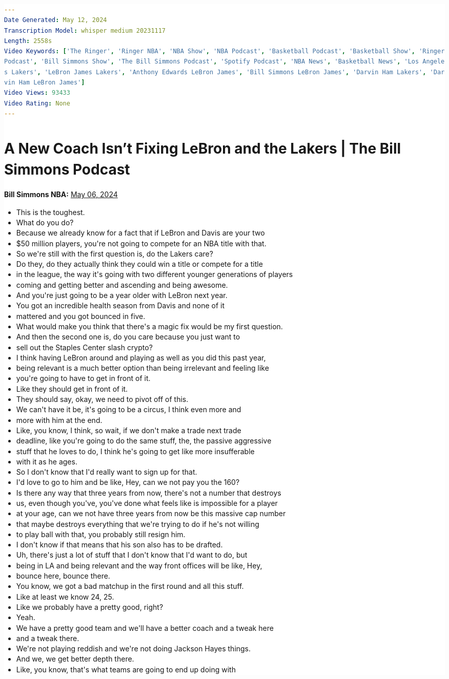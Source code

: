 ```yaml
---
Date Generated: May 12, 2024
Transcription Model: whisper medium 20231117
Length: 2558s
Video Keywords: ['The Ringer', 'Ringer NBA', 'NBA Show', 'NBA Podcast', 'Basketball Podcast', 'Basketball Show', 'Ringer Podcast', 'Bill Simmons Show', 'The Bill Simmons Podcast', 'Spotify Podcast', 'NBA News', 'Basketball News', 'Los Angeles Lakers', 'LeBron James Lakers', 'Anthony Edwards LeBron James', 'Bill Simmons LeBron James', 'Darvin Ham Lakers', 'Darvin Ham LeBron James']
Video Views: 93433
Video Rating: None
---
```


# A New Coach Isn’t Fixing LeBron and the Lakers | The Bill Simmons Podcast
**Bill Simmons NBA:** [May 06, 2024](https://www.youtube.com/watch?v=xRFp4dH0fjQ)
*  This is the toughest.
*  What do you do?
*  Because we already know for a fact that if LeBron and Davis are your two
*  $50 million players, you're not going to compete for an NBA title with that.
*  So we're still with the first question is, do the Lakers care?
*  Do they, do they actually think they could win a title or compete for a title
*  in the league, the way it's going with two different younger generations of players
*  coming and getting better and ascending and being awesome.
*  And you're just going to be a year older with LeBron next year.
*  You got an incredible health season from Davis and none of it
*  mattered and you got bounced in five.
*  What would make you think that there's a magic fix would be my first question.
*  And then the second one is, do you care because you just want to
*  sell out the Staples Center slash crypto?
*  I think having LeBron around and playing as well as you did this past year,
*  being relevant is a much better option than being irrelevant and feeling like
*  you're going to have to get in front of it.
*  Like they should get in front of it.
*  They should say, okay, we need to pivot off of this.
*  We can't have it be, it's going to be a circus, I think even more and
*  more with him at the end.
*  Like, you know, I think, so wait, if we don't make a trade next trade
*  deadline, like you're going to do the same stuff, the, the passive aggressive
*  stuff that he loves to do, I think he's going to get like more insufferable
*  with it as he ages.
*  So I don't know that I'd really want to sign up for that.
*  I'd love to go to him and be like, Hey, can we not pay you the 160?
*  Is there any way that three years from now, there's not a number that destroys
*  us, even though you've, you've done what feels like is impossible for a player
*  at your age, can we not have three years from now be this massive cap number
*  that maybe destroys everything that we're trying to do if he's not willing
*  to play ball with that, you probably still resign him.
*  I don't know if that means that his son also has to be drafted.
*  Uh, there's just a lot of stuff that I don't know that I'd want to do, but
*  being in LA and being relevant and the way front offices will be like, Hey,
*  bounce here, bounce there.
*  You know, we got a bad matchup in the first round and all this stuff.
*  Like at least we know 24, 25.
*  Like we probably have a pretty good, right?
*  Yeah.
*  We have a pretty good team and we'll have a better coach and a tweak here
*  and a tweak there.
*  We're not playing reddish and we're not doing Jackson Hayes things.
*  And we, we get better depth there.
*  Like, you know, that's what teams are going to end up doing with